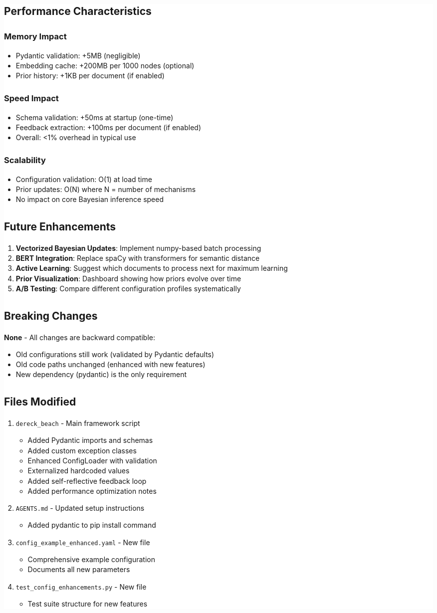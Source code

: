 ## Performance Characteristics

### Memory Impact
- Pydantic validation: +5MB (negligible)
- Embedding cache: +200MB per 1000 nodes (optional)
- Prior history: +1KB per document (if enabled)

### Speed Impact
- Schema validation: +50ms at startup (one-time)
- Feedback extraction: +100ms per document (if enabled)
- Overall: <1% overhead in typical use

### Scalability
- Configuration validation: O(1) at load time
- Prior updates: O(N) where N = number of mechanisms
- No impact on core Bayesian inference speed

## Future Enhancements

1. **Vectorized Bayesian Updates**: Implement numpy-based batch processing
2. **BERT Integration**: Replace spaCy with transformers for semantic distance
3. **Active Learning**: Suggest which documents to process next for maximum learning
4. **Prior Visualization**: Dashboard showing how priors evolve over time
5. **A/B Testing**: Compare different configuration profiles systematically

## Breaking Changes

**None** - All changes are backward compatible:
- Old configurations still work (validated by Pydantic defaults)
- Old code paths unchanged (enhanced with new features)
- New dependency (pydantic) is the only requirement

## Files Modified

1. `dereck_beach` - Main framework script
   - Added Pydantic imports and schemas
   - Added custom exception classes
   - Enhanced ConfigLoader with validation
   - Externalized hardcoded values
   - Added self-reflective feedback loop
   - Added performance optimization notes

2. `AGENTS.md` - Updated setup instructions
   - Added pydantic to pip install command

3. `config_example_enhanced.yaml` - New file
   - Comprehensive example configuration
   - Documents all new parameters

4. `test_config_enhancements.py` - New file
   - Test suite structure for new features
